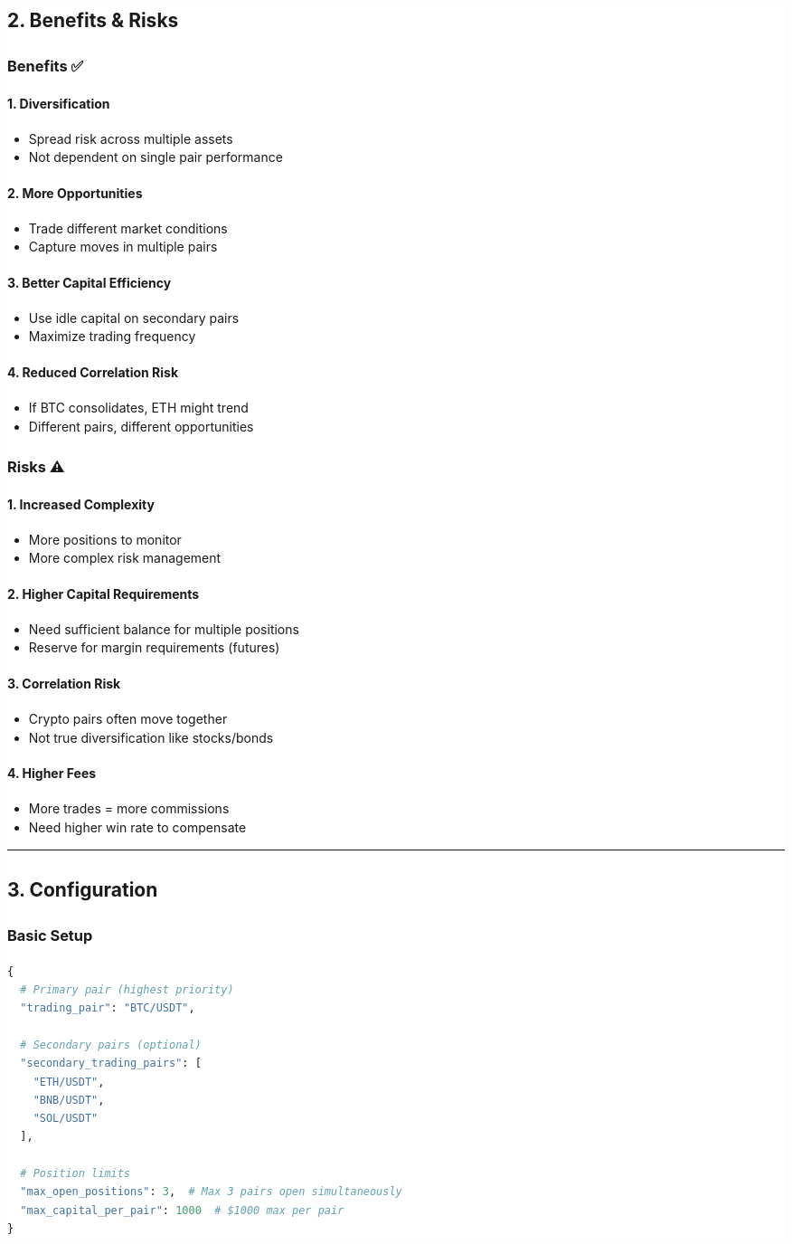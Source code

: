 ## 2. Benefits & Risks

### Benefits ✅

#### 1. Diversification
- Spread risk across multiple assets
- Not dependent on single pair performance

#### 2. More Opportunities
- Trade different market conditions
- Capture moves in multiple pairs

#### 3. Better Capital Efficiency
- Use idle capital on secondary pairs
- Maximize trading frequency

#### 4. Reduced Correlation Risk
- If BTC consolidates, ETH might trend
- Different pairs, different opportunities

### Risks ⚠️

#### 1. Increased Complexity
- More positions to monitor
- More complex risk management

#### 2. Higher Capital Requirements
- Need sufficient balance for multiple positions
- Reserve for margin requirements (futures)

#### 3. Correlation Risk
- Crypto pairs often move together
- Not true diversification like stocks/bonds

#### 4. Higher Fees
- More trades = more commissions
- Need higher win rate to compensate

---

## 3. Configuration

### Basic Setup

```python
{
  # Primary pair (highest priority)
  "trading_pair": "BTC/USDT",
  
  # Secondary pairs (optional)
  "secondary_trading_pairs": [
    "ETH/USDT",
    "BNB/USDT",
    "SOL/USDT"
  ],
  
  # Position limits
  "max_open_positions": 3,  # Max 3 pairs open simultaneously
  "max_capital_per_pair": 1000  # $1000 max per pair
}
```
